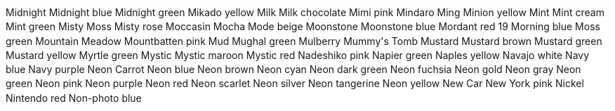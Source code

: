 Midnight
Midnight blue
Midnight green
Mikado yellow
Milk
Milk chocolate
Mimi pink
Mindaro
Ming
Minion yellow
Mint
Mint cream
Mint green
Misty Moss
Misty rose
Moccasin
Mocha
Mode beige
Moonstone
Moonstone blue
Mordant red 19
Morning blue
Moss green
Mountain Meadow
Mountbatten pink
Mud
Mughal green
Mulberry
Mummy's Tomb
Mustard
Mustard brown
Mustard green
Mustard yellow
Myrtle green
Mystic
Mystic maroon
Mystic red
Nadeshiko pink
Napier green
Naples yellow
Navajo white
Navy blue
Navy purple
Neon Carrot
Neon blue
Neon brown
Neon cyan
Neon dark green
Neon fuchsia
Neon gold
Neon gray
Neon green
Neon pink
Neon purple
Neon red
Neon scarlet
Neon silver
Neon tangerine
Neon yellow
New Car
New York pink
Nickel
Nintendo red
Non-photo blue